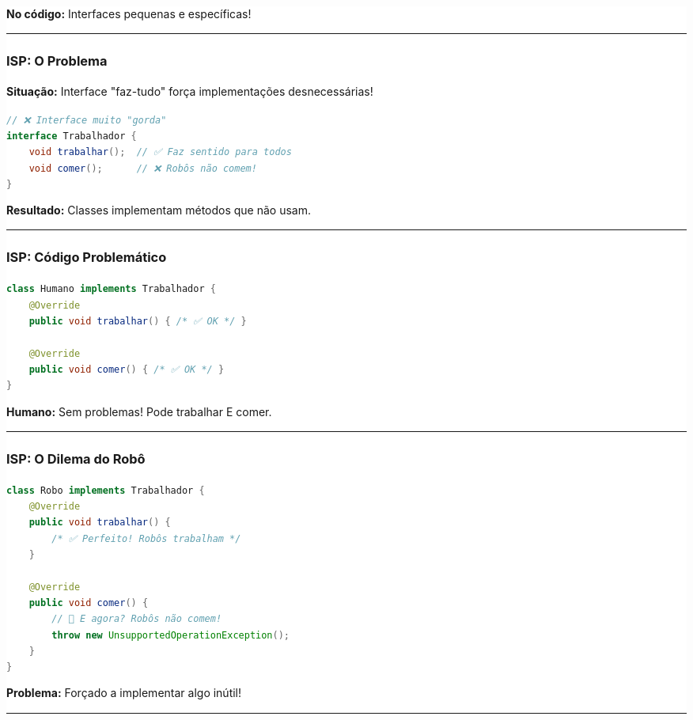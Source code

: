 **No código:** Interfaces pequenas e específicas!

-----

### ISP: O Problema

**Situação:** Interface "faz-tudo" força implementações desnecessárias!

```java
// ❌ Interface muito "gorda"
interface Trabalhador {
    void trabalhar();  // ✅ Faz sentido para todos
    void comer();      // ❌ Robôs não comem!
}
```

**Resultado:** Classes implementam métodos que não usam.

---

### ISP: Código Problemático

```java
class Humano implements Trabalhador {
    @Override
    public void trabalhar() { /* ✅ OK */ }
    
    @Override 
    public void comer() { /* ✅ OK */ }
}
```

**Humano:** Sem problemas! Pode trabalhar E comer.

---

### ISP: O Dilema do Robô

```java
class Robo implements Trabalhador {
    @Override
    public void trabalhar() { 
        /* ✅ Perfeito! Robôs trabalham */ 
    }
    
    @Override
    public void comer() {
        // 🤔 E agora? Robôs não comem!
        throw new UnsupportedOperationException();
    }
}
```

**Problema:** Forçado a implementar algo inútil!

---
